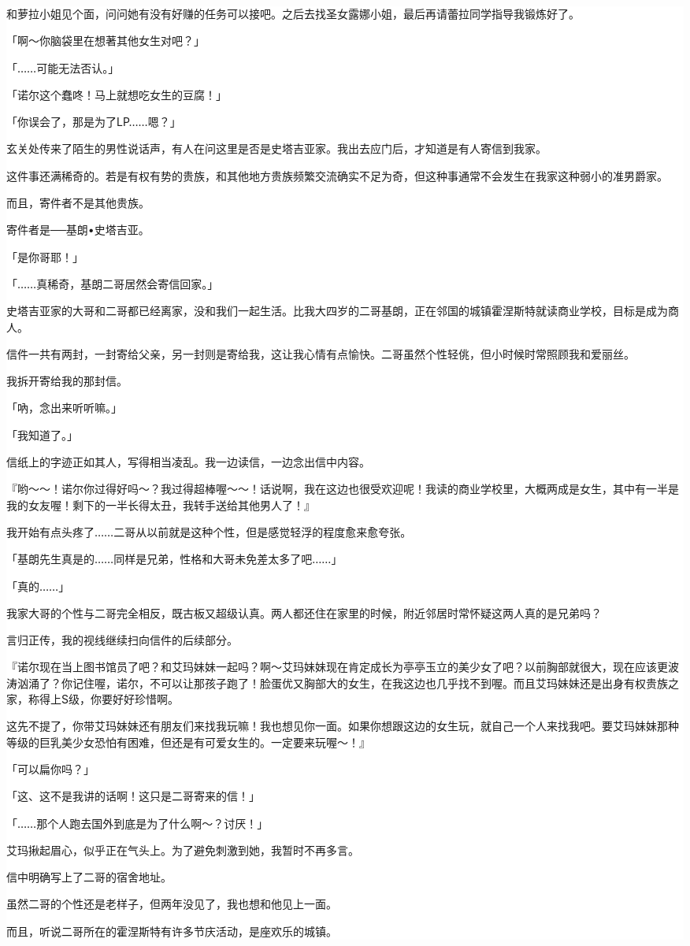 和萝拉小姐见个面，问问她有没有好赚的任务可以接吧。之后去找圣女露娜小姐，最后再请蕾拉同学指导我锻炼好了。

「啊～你脑袋里在想著其他女生对吧？」

「……可能无法否认。」

「诺尔这个蠢咚！马上就想吃女生的豆腐！」

「你误会了，那是为了LP……嗯？」

玄关处传来了陌生的男性说话声，有人在问这里是否是史塔吉亚家。我出去应门后，才知道是有人寄信到我家。

这件事还满稀奇的。若是有权有势的贵族，和其他地方贵族频繁交流确实不足为奇，但这种事通常不会发生在我家这种弱小的准男爵家。

而且，寄件者不是其他贵族。

寄件者是──基朗•史塔吉亚。

「是你哥耶！」

「……真稀奇，基朗二哥居然会寄信回家。」

史塔吉亚家的大哥和二哥都已经离家，没和我们一起生活。比我大四岁的二哥基朗，正在邻国的城镇霍涅斯特就读商业学校，目标是成为商人。

信件一共有两封，一封寄给父亲，另一封则是寄给我，这让我心情有点愉快。二哥虽然个性轻佻，但小时候时常照顾我和爱丽丝。

我拆开寄给我的那封信。

「吶，念出来听听嘛。」

「我知道了。」

信纸上的字迹正如其人，写得相当凌乱。我一边读信，一边念出信中内容。

『哟～～！诺尔你过得好吗～？我过得超棒喔～～！话说啊，我在这边也很受欢迎呢！我读的商业学校里，大概两成是女生，其中有一半是我的女友喔！剩下的一半长得太丑，我转手送给其他男人了！』

我开始有点头疼了……二哥从以前就是这种个性，但是感觉轻浮的程度愈来愈夸张。

「基朗先生真是的……同样是兄弟，性格和大哥未免差太多了吧……」

「真的……」

我家大哥的个性与二哥完全相反，既古板又超级认真。两人都还住在家里的时候，附近邻居时常怀疑这两人真的是兄弟吗？

言归正传，我的视线继续扫向信件的后续部分。

『诺尔现在当上图书馆员了吧？和艾玛妹妹一起吗？啊～艾玛妹妹现在肯定成长为亭亭玉立的美少女了吧？以前胸部就很大，现在应该更波涛汹涌了？你记住喔，诺尔，不可以让那孩子跑了！脸蛋优又胸部大的女生，在我这边也几乎找不到喔。而且艾玛妹妹还是出身有权贵族之家，称得上S级，你要好好珍惜啊。

这先不提了，你带艾玛妹妹还有朋友们来找我玩嘛！我也想见你一面。如果你想跟这边的女生玩，就自己一个人来找我吧。要艾玛妹妹那种等级的巨乳美少女恐怕有困难，但还是有可爱女生的。一定要来玩喔～！』

「可以扁你吗？」

「这、这不是我讲的话啊！这只是二哥寄来的信！」

「……那个人跑去国外到底是为了什么啊～？讨厌！」

艾玛揪起眉心，似乎正在气头上。为了避免刺激到她，我暂时不再多言。

信中明确写上了二哥的宿舍地址。

虽然二哥的个性还是老样子，但两年没见了，我也想和他见上一面。

而且，听说二哥所在的霍涅斯特有许多节庆活动，是座欢乐的城镇。
